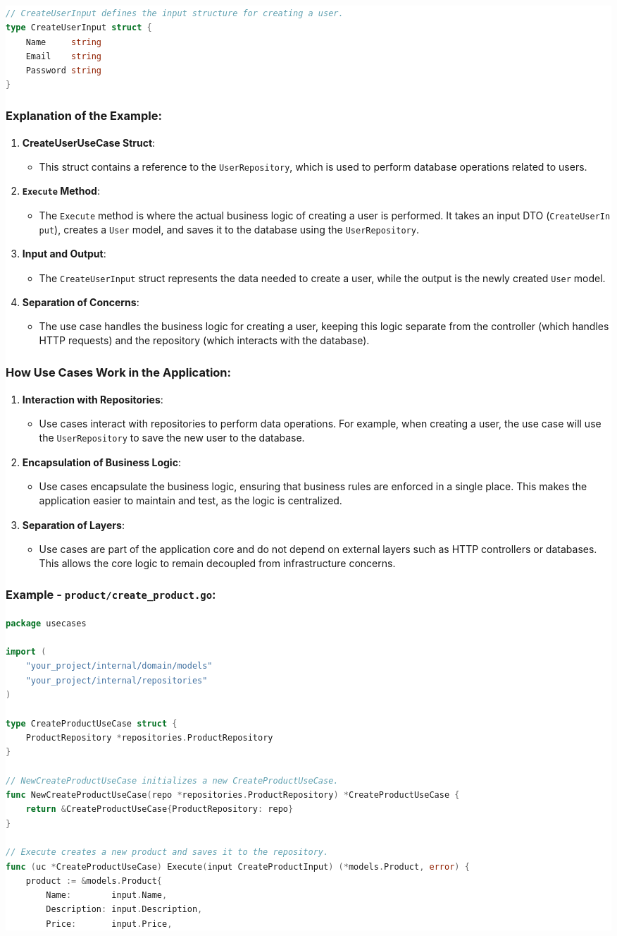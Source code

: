 ```go
// CreateUserInput defines the input structure for creating a user.
type CreateUserInput struct {
    Name     string
    Email    string
    Password string
}
```

### **Explanation of the Example:**

1. **CreateUserUseCase Struct**:
   - This struct contains a reference to the `UserRepository`, which is used to perform database operations related to users.

2. **`Execute` Method**:
   - The `Execute` method is where the actual business logic of creating a user is performed. It takes an input DTO (`CreateUserInput`), creates a `User` model, and saves it to the database using the `UserRepository`.

3. **Input and Output**:
   - The `CreateUserInput` struct represents the data needed to create a user, while the output is the newly created `User` model.

4. **Separation of Concerns**:
   - The use case handles the business logic for creating a user, keeping this logic separate from the controller (which handles HTTP requests) and the repository (which interacts with the database).

### **How Use Cases Work in the Application:**

1. **Interaction with Repositories**:
   - Use cases interact with repositories to perform data operations. For example, when creating a user, the use case will use the `UserRepository` to save the new user to the database.

2. **Encapsulation of Business Logic**:
   - Use cases encapsulate the business logic, ensuring that business rules are enforced in a single place. This makes the application easier to maintain and test, as the logic is centralized.

3. **Separation of Layers**:
   - Use cases are part of the application core and do not depend on external layers such as HTTP controllers or databases. This allows the core logic to remain decoupled from infrastructure concerns.

### **Example - `product/create_product.go`:**

```go
package usecases

import (
    "your_project/internal/domain/models"
    "your_project/internal/repositories"
)

type CreateProductUseCase struct {
    ProductRepository *repositories.ProductRepository
}

// NewCreateProductUseCase initializes a new CreateProductUseCase.
func NewCreateProductUseCase(repo *repositories.ProductRepository) *CreateProductUseCase {
    return &CreateProductUseCase{ProductRepository: repo}
}

// Execute creates a new product and saves it to the repository.
func (uc *CreateProductUseCase) Execute(input CreateProductInput) (*models.Product, error) {
    product := &models.Product{
        Name:        input.Name,
        Description: input.Description,
        Price:       input.Price,
```